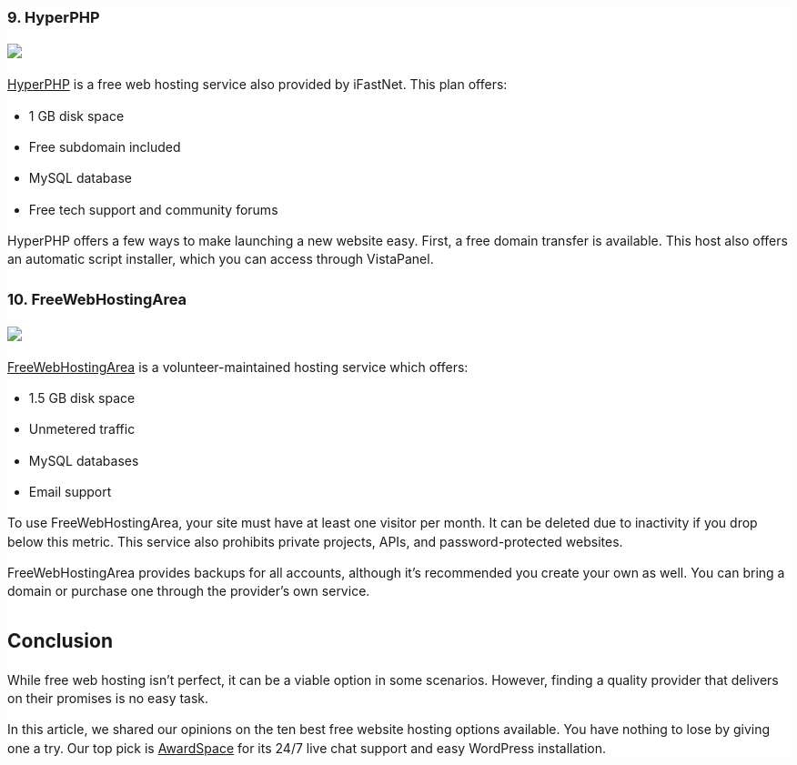 ### 9. HyperPHP

![](https://mllj2j8xvfl0.i.optimole.com/Lsv2lkg.axYo~36f5d/w:713/h:276/q:98/https://s15165.pcdn.co/wp-content/uploads/2020/08/hyperphp.png)

[HyperPHP](http://hyperphp.com/) is a free web hosting service also provided by iFastNet. This plan offers:

*   1 GB disk space

*   Free subdomain included

*   MySQL database

*   Free tech support and community forums

HyperPHP offers a few ways to make launching a new website easy. First, a free domain transfer is available. This host also offers an automatic script installer, which you can access through VistaPanel.

### 10. FreeWebHostingArea

![](https://mllj2j8xvfl0.i.optimole.com/Lsv2lkg.axYo~36f5d/w:713/h:287/q:98/https://s15165.pcdn.co/wp-content/uploads/2020/08/freewebhostingarea.png)

[FreeWebHostingArea](https://www.freewebhostingarea.com/) is a volunteer-maintained hosting service which offers:

*   1.5 GB disk space

*   Unmetered traffic

*   MySQL databases

*   Email support

To use FreeWebHostingArea, your site must have at least one visitor per month. It can be deleted due to inactivity if you drop below this metric. This service also prohibits private projects, APIs, and password-protected websites.

FreeWebHostingArea provides backups for all accounts, although it’s recommended you create your own as well. You can bring a domain or purchase one through the provider’s own service.

## Conclusion

While free web hosting isn’t perfect, it can be a viable option in some scenarios. However, finding a quality provider that delivers on their promises is no easy task.

In this article, we shared our opinions on the ten best free website hosting options available. You have nothing to lose by giving one a try. Our top pick is [AwardSpace](https://www.awardspace.com/) for its 24/7 live chat support and easy WordPress installation.
